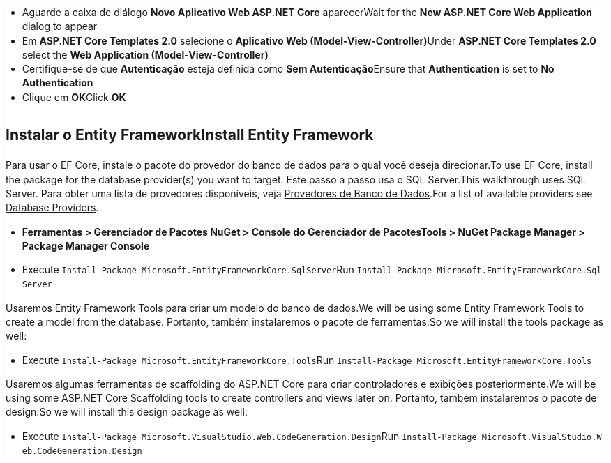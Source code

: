 * <span data-ttu-id="c2adc-131">Aguarde a caixa de diálogo **Novo Aplicativo Web ASP.NET Core** aparecer</span><span class="sxs-lookup"><span data-stu-id="c2adc-131">Wait for the **New ASP.NET Core Web Application** dialog to appear</span></span>
* <span data-ttu-id="c2adc-132">Em **ASP.NET Core Templates 2.0** selecione o **Aplicativo Web (Model-View-Controller)**</span><span class="sxs-lookup"><span data-stu-id="c2adc-132">Under **ASP.NET Core Templates 2.0** select the **Web Application (Model-View-Controller)**</span></span>
* <span data-ttu-id="c2adc-133">Certifique-se de que **Autenticação** esteja definida como **Sem Autenticação**</span><span class="sxs-lookup"><span data-stu-id="c2adc-133">Ensure that **Authentication** is set to **No Authentication**</span></span>
* <span data-ttu-id="c2adc-134">Clique em **OK**</span><span class="sxs-lookup"><span data-stu-id="c2adc-134">Click **OK**</span></span>

## <a name="install-entity-framework"></a><span data-ttu-id="c2adc-135">Instalar o Entity Framework</span><span class="sxs-lookup"><span data-stu-id="c2adc-135">Install Entity Framework</span></span>

<span data-ttu-id="c2adc-136">Para usar o EF Core, instale o pacote do provedor do banco de dados para o qual você deseja direcionar.</span><span class="sxs-lookup"><span data-stu-id="c2adc-136">To use EF Core, install the package for the database provider(s) you want to target.</span></span> <span data-ttu-id="c2adc-137">Este passo a passo usa o SQL Server.</span><span class="sxs-lookup"><span data-stu-id="c2adc-137">This walkthrough uses SQL Server.</span></span> <span data-ttu-id="c2adc-138">Para obter uma lista de provedores disponíveis, veja [Provedores de Banco de Dados](../../providers/index.md).</span><span class="sxs-lookup"><span data-stu-id="c2adc-138">For a list of available providers see [Database Providers](../../providers/index.md).</span></span>

* <span data-ttu-id="c2adc-139">**Ferramentas > Gerenciador de Pacotes NuGet > Console do Gerenciador de Pacotes**</span><span class="sxs-lookup"><span data-stu-id="c2adc-139">**Tools > NuGet Package Manager > Package Manager Console**</span></span>

* <span data-ttu-id="c2adc-140">Execute `Install-Package Microsoft.EntityFrameworkCore.SqlServer`</span><span class="sxs-lookup"><span data-stu-id="c2adc-140">Run `Install-Package Microsoft.EntityFrameworkCore.SqlServer`</span></span>

<span data-ttu-id="c2adc-141">Usaremos Entity Framework Tools para criar um modelo do banco de dados.</span><span class="sxs-lookup"><span data-stu-id="c2adc-141">We will be using some Entity Framework Tools to create a model from the database.</span></span> <span data-ttu-id="c2adc-142">Portanto, também instalaremos o pacote de ferramentas:</span><span class="sxs-lookup"><span data-stu-id="c2adc-142">So we will install the tools package as well:</span></span>

* <span data-ttu-id="c2adc-143">Execute `Install-Package Microsoft.EntityFrameworkCore.Tools`</span><span class="sxs-lookup"><span data-stu-id="c2adc-143">Run `Install-Package Microsoft.EntityFrameworkCore.Tools`</span></span>

<span data-ttu-id="c2adc-144">Usaremos algumas ferramentas de scaffolding do ASP.NET Core para criar controladores e exibições posteriormente.</span><span class="sxs-lookup"><span data-stu-id="c2adc-144">We will be using some ASP.NET Core Scaffolding tools to create controllers and views later on.</span></span> <span data-ttu-id="c2adc-145">Portanto, também instalaremos o pacote de design:</span><span class="sxs-lookup"><span data-stu-id="c2adc-145">So we will install this design package as well:</span></span>

* <span data-ttu-id="c2adc-146">Execute `Install-Package Microsoft.VisualStudio.Web.CodeGeneration.Design`</span><span class="sxs-lookup"><span data-stu-id="c2adc-146">Run `Install-Package Microsoft.VisualStudio.Web.CodeGeneration.Design`</span></span>
